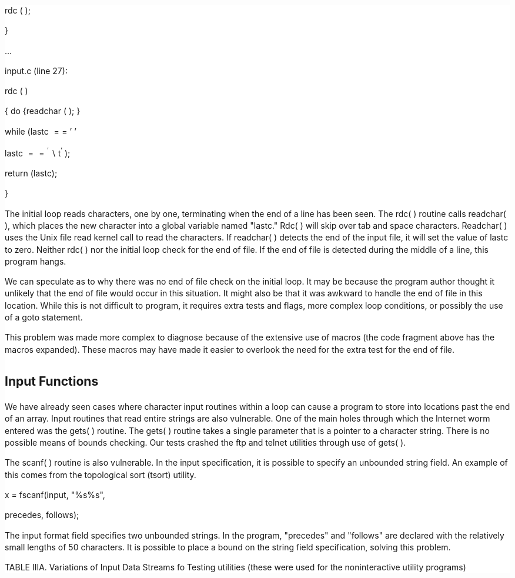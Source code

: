 rdc (   );

\}

...

input.c (line 27):

rdc (   )

\{ do \{readchar (   ); \}

while (lastc $=  =$ ’ ’

lastc $=  = {}^{\prime } \smallsetminus  {\mathrm{t}}^{\prime }$ );

return (lastc);

\}

The initial loop reads characters, one by one, terminating when the end of a line has been seen. The rdc(   ) routine calls readchar(   ), which places the new character into a global variable named "lastc." Rdc(   ) will skip over tab and space characters. Readchar(   ) uses the Unix file read kernel call to read the characters. If readchar(   ) detects the end of the input file, it will set the value of lastc to zero. Neither rdc(   ) nor the initial loop check for the end of file. If the end of file is detected during the middle of a line, this program hangs.

We can speculate as to why there was no end of file check on the initial loop. It may be because the program author thought it unlikely that the end of file would occur in this situation. It might also be that it was awkward to handle the end of file in this location. While this is not difficult to program, it requires extra tests and flags, more complex loop conditions, or possibly the use of a goto statement.

This problem was made more complex to diagnose because of the extensive use of macros (the code fragment above has the macros expanded). These macros may have made it easier to overlook the need for the extra test for the end of file.

## Input Functions

We have already seen cases where character input routines within a loop can cause a program to store into locations past the end of an array. Input routines that read entire strings are also vulnerable. One of the main holes through which the Internet worm entered was the gets(   ) routine. The gets(   ) routine takes a single parameter that is a pointer to a character string. There is no possible means of bounds checking. Our tests crashed the ftp and telnet utilities through use of gets(   ).

The scanf(   ) routine is also vulnerable. In the input specification, it is possible to specify an unbounded string field. An example of this comes from the topological sort (tsort) utility.

x = fscanf(input, "%s%s",

precedes, follows);

The input format field specifies two unbounded strings. In the program, "precedes" and "follows" are declared with the relatively small lengths of 50 characters. It is possible to place a bound on the string field specification, solving this problem.

TABLE IIIA. Variations of Input Data Streams fo Testing utilities (these were used for the noninteractive utility programs)
